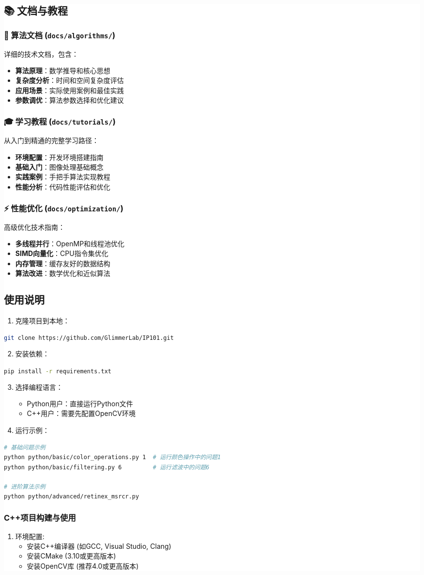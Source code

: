 ## 📚 文档与教程

### 📖 算法文档 (`docs/algorithms/`)
详细的技术文档，包含：
- **算法原理**：数学推导和核心思想
- **复杂度分析**：时间和空间复杂度评估
- **应用场景**：实际使用案例和最佳实践
- **参数调优**：算法参数选择和优化建议

### 🎓 学习教程 (`docs/tutorials/`)
从入门到精通的完整学习路径：
- **环境配置**：开发环境搭建指南
- **基础入门**：图像处理基础概念
- **实践案例**：手把手算法实现教程
- **性能分析**：代码性能评估和优化

### ⚡ 性能优化 (`docs/optimization/`)
高级优化技术指南：
- **多线程并行**：OpenMP和线程池优化
- **SIMD向量化**：CPU指令集优化
- **内存管理**：缓存友好的数据结构
- **算法改进**：数学优化和近似算法

## 使用说明

1. 克隆项目到本地：
```bash
git clone https://github.com/GlimmerLab/IP101.git
```

2. 安装依赖：
```bash
pip install -r requirements.txt
```

3. 选择编程语言：
   - Python用户：直接运行Python文件
   - C++用户：需要先配置OpenCV环境

4. 运行示例：
```bash
# 基础问题示例
python python/basic/color_operations.py 1  # 运行颜色操作中的问题1
python python/basic/filtering.py 6         # 运行滤波中的问题6

# 进阶算法示例
python python/advanced/retinex_msrcr.py
```

### C++项目构建与使用

1. 环境配置:
   - 安装C++编译器 (如GCC, Visual Studio, Clang)
   - 安装CMake (3.10或更高版本)
   - 安装OpenCV库 (推荐4.0或更高版本)
